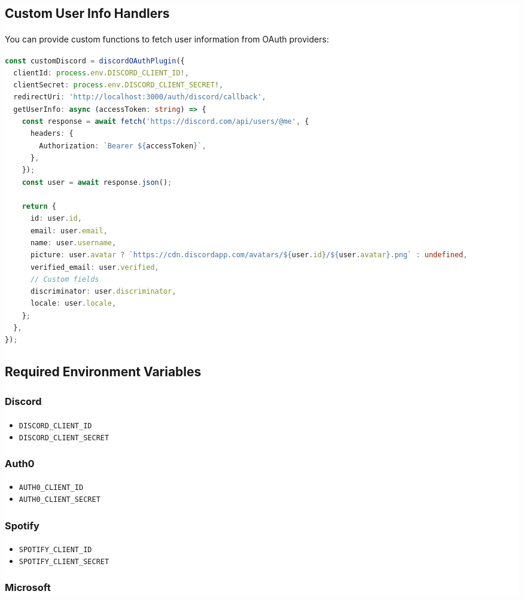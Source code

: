 ## Custom User Info Handlers

You can provide custom functions to fetch user information from OAuth providers:

```typescript
const customDiscord = discordOAuthPlugin({
  clientId: process.env.DISCORD_CLIENT_ID!,
  clientSecret: process.env.DISCORD_CLIENT_SECRET!,
  redirectUri: 'http://localhost:3000/auth/discord/callback',
  getUserInfo: async (accessToken: string) => {
    const response = await fetch('https://discord.com/api/users/@me', {
      headers: {
        Authorization: `Bearer ${accessToken}`,
      },
    });
    const user = await response.json();

    return {
      id: user.id,
      email: user.email,
      name: user.username,
      picture: user.avatar ? `https://cdn.discordapp.com/avatars/${user.id}/${user.avatar}.png` : undefined,
      verified_email: user.verified,
      // Custom fields
      discriminator: user.discriminator,
      locale: user.locale,
    };
  },
});
```

## Required Environment Variables

### Discord

- `DISCORD_CLIENT_ID`
- `DISCORD_CLIENT_SECRET`

### Auth0

- `AUTH0_CLIENT_ID`
- `AUTH0_CLIENT_SECRET`

### Spotify

- `SPOTIFY_CLIENT_ID`
- `SPOTIFY_CLIENT_SECRET`

### Microsoft
